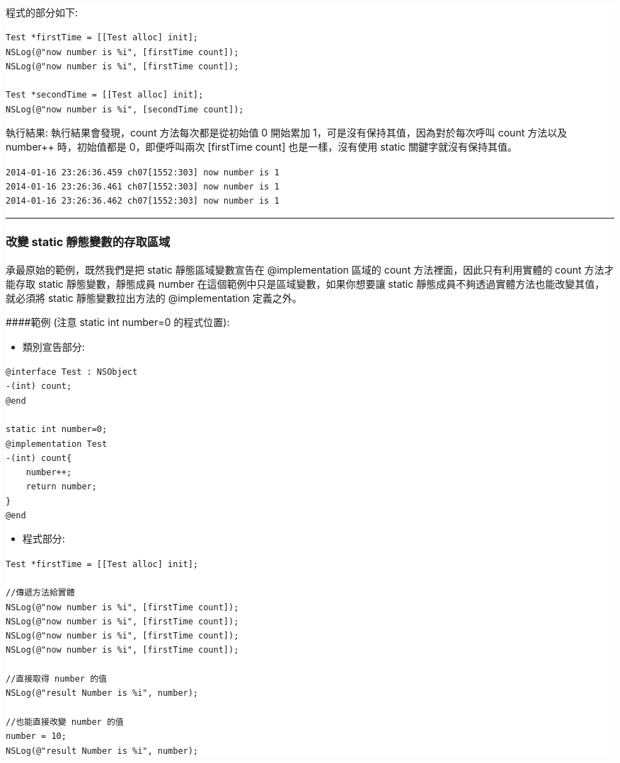 程式的部分如下:

```
Test *firstTime = [[Test alloc] init];
NSLog(@"now number is %i", [firstTime count]);
NSLog(@"now number is %i", [firstTime count]);

Test *secondTime = [[Test alloc] init];
NSLog(@"now number is %i", [secondTime count]);
```


執行結果:
執行結果會發現，count 方法每次都是從初始值 0 開始累加 1，可是沒有保持其值，因為對於每次呼叫 count 方法以及 number++ 時，初始值都是 0，即便呼叫兩次 [firstTime count] 也是一樣，沒有使用 static 關鍵字就沒有保持其值。

```
2014-01-16 23:26:36.459 ch07[1552:303] now number is 1
2014-01-16 23:26:36.461 ch07[1552:303] now number is 1
2014-01-16 23:26:36.462 ch07[1552:303] now number is 1
```

---

### 改變 static 靜態變數的存取區域
承最原始的範例，既然我們是把 static 靜態區域變數宣告在 @implementation 區域的 count 方法裡面，因此只有利用實體的 count 方法才能存取 static 靜態變數，靜態成員 number 在這個範例中只是區域變數，如果你想要讓 static 靜態成員不夠透過實體方法也能改變其值，就必須將 static 靜態變數拉出方法的 @implementation 定義之外。

####範例 (注意 static int number=0 的程式位置):

* 類別宣告部分:

```
@interface Test : NSObject
-(int) count;
@end

static int number=0;
@implementation Test
-(int) count{
    number++;
    return number;
}
@end

```

* 程式部分:

```
Test *firstTime = [[Test alloc] init];
        
//傳遞方法給實體
NSLog(@"now number is %i", [firstTime count]);
NSLog(@"now number is %i", [firstTime count]);
NSLog(@"now number is %i", [firstTime count]);
NSLog(@"now number is %i", [firstTime count]);
       
//直接取得 number 的值
NSLog(@"result Number is %i", number);
        
//也能直接改變 number 的值
number = 10;
NSLog(@"result Number is %i", number);
```

